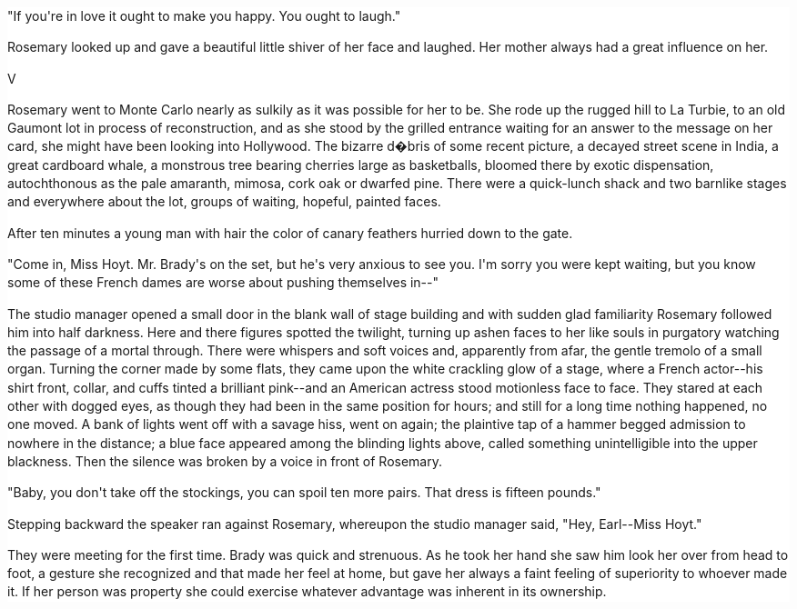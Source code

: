 "If you're in love it ought to make you happy.  You ought to
laugh."

Rosemary looked up and gave a beautiful little shiver of her face
and laughed.  Her mother always had a great influence on her.



V


Rosemary went to Monte Carlo nearly as sulkily as it was possible
for her to be.  She rode up the rugged hill to La Turbie, to an old
Gaumont lot in process of reconstruction, and as she stood by the
grilled entrance waiting for an answer to the message on her card,
she might have been looking into Hollywood.  The bizarre d�bris of
some recent picture, a decayed street scene in India, a great
cardboard whale, a monstrous tree bearing cherries large as
basketballs, bloomed there by exotic dispensation, autochthonous as
the pale amaranth, mimosa, cork oak or dwarfed pine.  There were a
quick-lunch shack and two barnlike stages and everywhere about the
lot, groups of waiting, hopeful, painted faces.

After ten minutes a young man with hair the color of canary
feathers hurried down to the gate.

"Come in, Miss Hoyt.  Mr. Brady's on the set, but he's very anxious
to see you.  I'm sorry you were kept waiting, but you know some of
these French dames are worse about pushing themselves in--"

The studio manager opened a small door in the blank wall of stage
building and with sudden glad familiarity Rosemary followed him
into half darkness.  Here and there figures spotted the twilight,
turning up ashen faces to her like souls in purgatory watching the
passage of a mortal through.  There were whispers and soft voices
and, apparently from afar, the gentle tremolo of a small organ.
Turning the corner made by some flats, they came upon the white
crackling glow of a stage, where a French actor--his shirt front,
collar, and cuffs tinted a brilliant pink--and an American actress
stood motionless face to face.  They stared at each other with
dogged eyes, as though they had been in the same position for
hours; and still for a long time nothing happened, no one moved.  A
bank of lights went off with a savage hiss, went on again; the
plaintive tap of a hammer begged admission to nowhere in the
distance; a blue face appeared among the blinding lights above,
called something unintelligible into the upper blackness.  Then the
silence was broken by a voice in front of Rosemary.

"Baby, you don't take off the stockings, you can spoil ten more
pairs.  That dress is fifteen pounds."

Stepping backward the speaker ran against Rosemary, whereupon the
studio manager said, "Hey, Earl--Miss Hoyt."

They were meeting for the first time.  Brady was quick and
strenuous.  As he took her hand she saw him look her over from head
to foot, a gesture she recognized and that made her feel at home,
but gave her always a faint feeling of superiority to whoever made
it.  If her person was property she could exercise whatever
advantage was inherent in its ownership.
